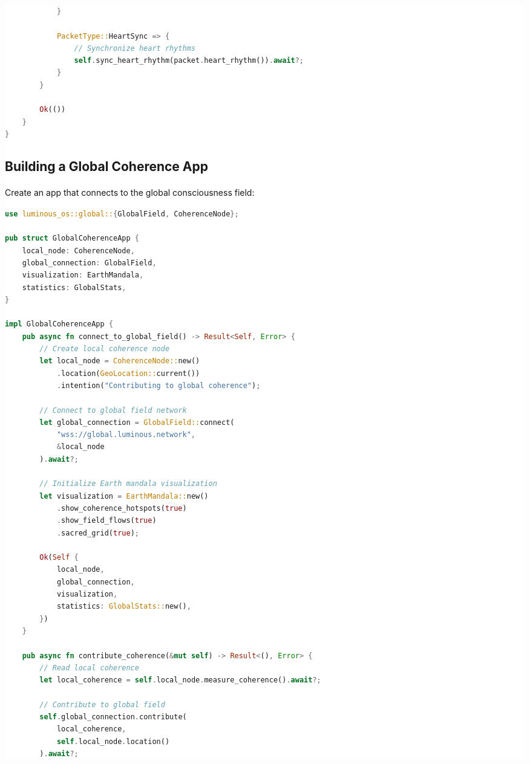 ```rust
            }
            
            PacketType::HeartSync => {
                // Synchronize heart rhythms
                self.sync_heart_rhythm(packet.heart_rhythm()).await?;
            }
        }
        
        Ok(())
    }
}
```

## Building a Global Coherence App

Create an app that connects to the global consciousness field:

```rust
use luminous_os::global::{GlobalField, CoherenceNode};

pub struct GlobalCoherenceApp {
    local_node: CoherenceNode,
    global_connection: GlobalField,
    visualization: EarthMandala,
    statistics: GlobalStats,
}

impl GlobalCoherenceApp {
    pub async fn connect_to_global_field() -> Result<Self, Error> {
        // Create local coherence node
        let local_node = CoherenceNode::new()
            .location(GeoLocation::current())
            .intention("Contributing to global coherence");
        
        // Connect to global field network
        let global_connection = GlobalField::connect(
            "wss://global.luminous.network",
            &local_node
        ).await?;
        
        // Initialize Earth mandala visualization
        let visualization = EarthMandala::new()
            .show_coherence_hotspots(true)
            .show_field_flows(true)
            .sacred_grid(true);
        
        Ok(Self {
            local_node,
            global_connection,
            visualization,
            statistics: GlobalStats::new(),
        })
    }
    
    pub async fn contribute_coherence(&mut self) -> Result<(), Error> {
        // Read local coherence
        let local_coherence = self.local_node.measure_coherence().await?;
        
        // Contribute to global field
        self.global_connection.contribute(
            local_coherence,
            self.local_node.location()
        ).await?;
```